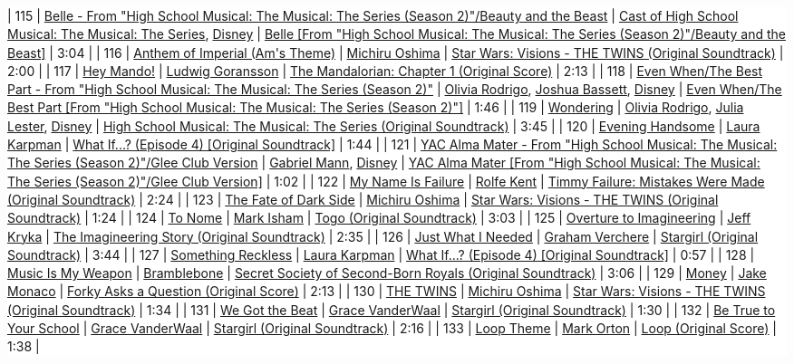 | 115 | [Belle \- From "High School Musical: The Musical: The Series \(Season 2\)"/Beauty and the Beast](https://open.spotify.com/track/4sVAXE3uusAsS3ReJyhgE6) | [Cast of High School Musical: The Musical: The Series](https://open.spotify.com/artist/1YWJ1WjMkBCB1X3QOJ1Wdn), [Disney](https://open.spotify.com/artist/3xvaSlT4xsyk6lY1ESOspO) | [Belle \[From "High School Musical: The Musical: The Series \(Season 2\)"/Beauty and the Beast\]](https://open.spotify.com/album/0qLwx4zWdXwZy6EutqMgDu) | 3:04 |
| 116 | [Anthem of Imperial \(Am's Theme\)](https://open.spotify.com/track/4nVX4iK27SpoFaPDqh7CFZ) | [Michiru Oshima](https://open.spotify.com/artist/6zqZlqpjrq3op255dF32Fr) | [Star Wars: Visions \- THE TWINS \(Original Soundtrack\)](https://open.spotify.com/album/3vJFJpgsuEWp09Pv0Ae9J2) | 2:00 |
| 117 | [Hey Mando!](https://open.spotify.com/track/5VYWqoXSXY26NYW68hMWwa) | [Ludwig Goransson](https://open.spotify.com/artist/24eDfi2MSYo3A87hCcgpIL) | [The Mandalorian: Chapter 1 \(Original Score\)](https://open.spotify.com/album/4xFmHg5dYvaqmn9ZNQpjWL) | 2:13 |
| 118 | [Even When/The Best Part \- From "High School Musical: The Musical: The Series \(Season 2\)"](https://open.spotify.com/track/30UszgTxEuJVG5SUFyBffT) | [Olivia Rodrigo](https://open.spotify.com/artist/1McMsnEElThX1knmY4oliG), [Joshua Bassett](https://open.spotify.com/artist/4VdV2qRAYBLINR6uU72V1J), [Disney](https://open.spotify.com/artist/3xvaSlT4xsyk6lY1ESOspO) | [Even When/The Best Part \[From "High School Musical: The Musical: The Series \(Season 2\)"\]](https://open.spotify.com/album/2YLKW3LB4P1cEersm5YpAL) | 1:46 |
| 119 | [Wondering](https://open.spotify.com/track/6vGnPFWExk8QXcRmxaoX3e) | [Olivia Rodrigo](https://open.spotify.com/artist/1McMsnEElThX1knmY4oliG), [Julia Lester](https://open.spotify.com/artist/5aTwY2xyrJy4cS1jlFg1oG), [Disney](https://open.spotify.com/artist/3xvaSlT4xsyk6lY1ESOspO) | [High School Musical: The Musical: The Series \(Original Soundtrack\)](https://open.spotify.com/album/4GgojLZOPRu8MdUVmjNRSI) | 3:45 |
| 120 | [Evening Handsome](https://open.spotify.com/track/6W481sQkpt9oh77qcnlkE9) | [Laura Karpman](https://open.spotify.com/artist/13eA4oLnDowghtVUqwSZSD) | [What If...? \(Episode 4\) \[Original Soundtrack\]](https://open.spotify.com/album/61zBoHQeZ0swPHAQZZvxDS) | 1:44 |
| 121 | [YAC Alma Mater \- From "High School Musical: The Musical: The Series \(Season 2\)"/Glee Club Version](https://open.spotify.com/track/4ygyZOauhHAVY6OjFREhhT) | [Gabriel Mann](https://open.spotify.com/artist/33dnQjRlbxp0FzvlNpy50B), [Disney](https://open.spotify.com/artist/3xvaSlT4xsyk6lY1ESOspO) | [YAC Alma Mater \[From "High School Musical: The Musical: The Series \(Season 2\)"/Glee Club Version\]](https://open.spotify.com/album/0Wmipr1oAsTqGnFCkBOkbb) | 1:02 |
| 122 | [My Name Is Failure](https://open.spotify.com/track/0lErKLH61iMHh7PzVaShld) | [Rolfe Kent](https://open.spotify.com/artist/3B0bZAXnHTpGuPsuQo5fEd) | [Timmy Failure: Mistakes Were Made \(Original Soundtrack\)](https://open.spotify.com/album/7BNf08upFEC94VFXiOKgXw) | 2:24 |
| 123 | [The Fate of Dark Side](https://open.spotify.com/track/6yrBMcPI6qXG6LKGQfM2Jv) | [Michiru Oshima](https://open.spotify.com/artist/6zqZlqpjrq3op255dF32Fr) | [Star Wars: Visions \- THE TWINS \(Original Soundtrack\)](https://open.spotify.com/album/3vJFJpgsuEWp09Pv0Ae9J2) | 1:24 |
| 124 | [To Nome](https://open.spotify.com/track/4DNUWKhIcnqTm6xvXSCtwi) | [Mark Isham](https://open.spotify.com/artist/5qlzaXu4riV8YLrL97cwyI) | [Togo \(Original Soundtrack\)](https://open.spotify.com/album/0jFNC2kqLcNTauJxstFoqH) | 3:03 |
| 125 | [Overture to Imagineering](https://open.spotify.com/track/3NMFOqzCyIVL0VzANAXVIv) | [Jeff Kryka](https://open.spotify.com/artist/000vMR3cHSTJ88w3PJWHJB) | [The Imagineering Story \(Original Soundtrack\)](https://open.spotify.com/album/38byU44wY3wyx6CXfbaOxH) | 2:35 |
| 126 | [Just What I Needed](https://open.spotify.com/track/14iv0MgGuHrHby3pQVSinZ) | [Graham Verchere](https://open.spotify.com/artist/3KbKJamG0Q6VpHXeiNwdcW) | [Stargirl \(Original Soundtrack\)](https://open.spotify.com/album/06RI8dBqhOmEpC2WZtPuiX) | 3:44 |
| 127 | [Something Reckless](https://open.spotify.com/track/4SoEIPElzgfDEzRR6HbWvl) | [Laura Karpman](https://open.spotify.com/artist/13eA4oLnDowghtVUqwSZSD) | [What If...? \(Episode 4\) \[Original Soundtrack\]](https://open.spotify.com/album/61zBoHQeZ0swPHAQZZvxDS) | 0:57 |
| 128 | [Music Is My Weapon](https://open.spotify.com/track/2yhUH7g1iZ4TIwwX0U1lX5) | [Bramblebone](https://open.spotify.com/artist/06vPe2z86TIio2YyTpEfU5) | [Secret Society of Second\-Born Royals \(Original Soundtrack\)](https://open.spotify.com/album/36ir2thEBb41ysGBTMlSD1) | 3:06 |
| 129 | [Money](https://open.spotify.com/track/5gqIpuL2UoHEjhS0Rqc1Uu) | [Jake Monaco](https://open.spotify.com/artist/0iJIcOGAPd2UFYRoJhx5FP) | [Forky Asks a Question \(Original Score\)](https://open.spotify.com/album/6oTrbxONYY1ifPmt4QWncd) | 2:13 |
| 130 | [THE TWINS](https://open.spotify.com/track/1d4F7iP8huzSxNHAA7y2wp) | [Michiru Oshima](https://open.spotify.com/artist/6zqZlqpjrq3op255dF32Fr) | [Star Wars: Visions \- THE TWINS \(Original Soundtrack\)](https://open.spotify.com/album/3vJFJpgsuEWp09Pv0Ae9J2) | 1:34 |
| 131 | [We Got the Beat](https://open.spotify.com/track/11sQWewNyGN1pWWXuQrDWa) | [Grace VanderWaal](https://open.spotify.com/artist/3YdT8QvV4QvY4DfVJhxdcZ) | [Stargirl \(Original Soundtrack\)](https://open.spotify.com/album/06RI8dBqhOmEpC2WZtPuiX) | 1:30 |
| 132 | [Be True to Your School](https://open.spotify.com/track/73HuK6WkyCOGEn54I7ruuP) | [Grace VanderWaal](https://open.spotify.com/artist/3YdT8QvV4QvY4DfVJhxdcZ) | [Stargirl \(Original Soundtrack\)](https://open.spotify.com/album/06RI8dBqhOmEpC2WZtPuiX) | 2:16 |
| 133 | [Loop Theme](https://open.spotify.com/track/2AsTYdyNUiObtdYnQ8euYr) | [Mark Orton](https://open.spotify.com/artist/1Z8O4oak7dssF0X1ybKE2A) | [Loop \(Original Score\)](https://open.spotify.com/album/6ZZI4Hl7XhTkxR3vrBbemP) | 1:38 |